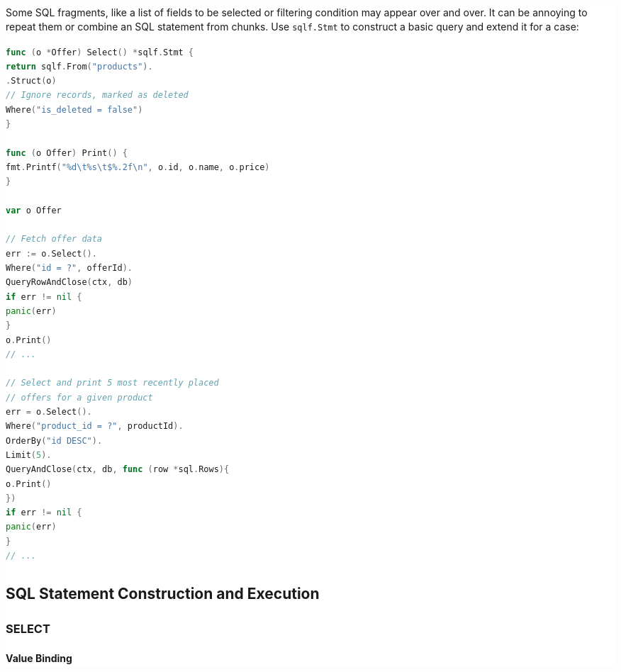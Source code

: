 
Some SQL fragments, like a list of fields to be selected or filtering condition may appear over and over. It can be
annoying to repeat them or combine an SQL statement from chunks. Use `sqlf.Stmt` to construct a basic query and extend
it for a case:

```go
func (o *Offer) Select() *sqlf.Stmt {
return sqlf.From("products").
.Struct(o)
// Ignore records, marked as deleted
Where("is_deleted = false")
}

func (o Offer) Print() {
fmt.Printf("%d\t%s\t$%.2f\n", o.id, o.name, o.price)
}

var o Offer

// Fetch offer data
err := o.Select().
Where("id = ?", offerId).
QueryRowAndClose(ctx, db)
if err != nil {
panic(err)
}
o.Print()
// ...

// Select and print 5 most recently placed
// offers for a given product
err = o.Select().
Where("product_id = ?", productId).
OrderBy("id DESC").
Limit(5).
QueryAndClose(ctx, db, func (row *sql.Rows){
o.Print()
})
if err != nil {
panic(err)
}
// ...

```

## SQL Statement Construction and Execution

### SELECT

#### Value Binding
